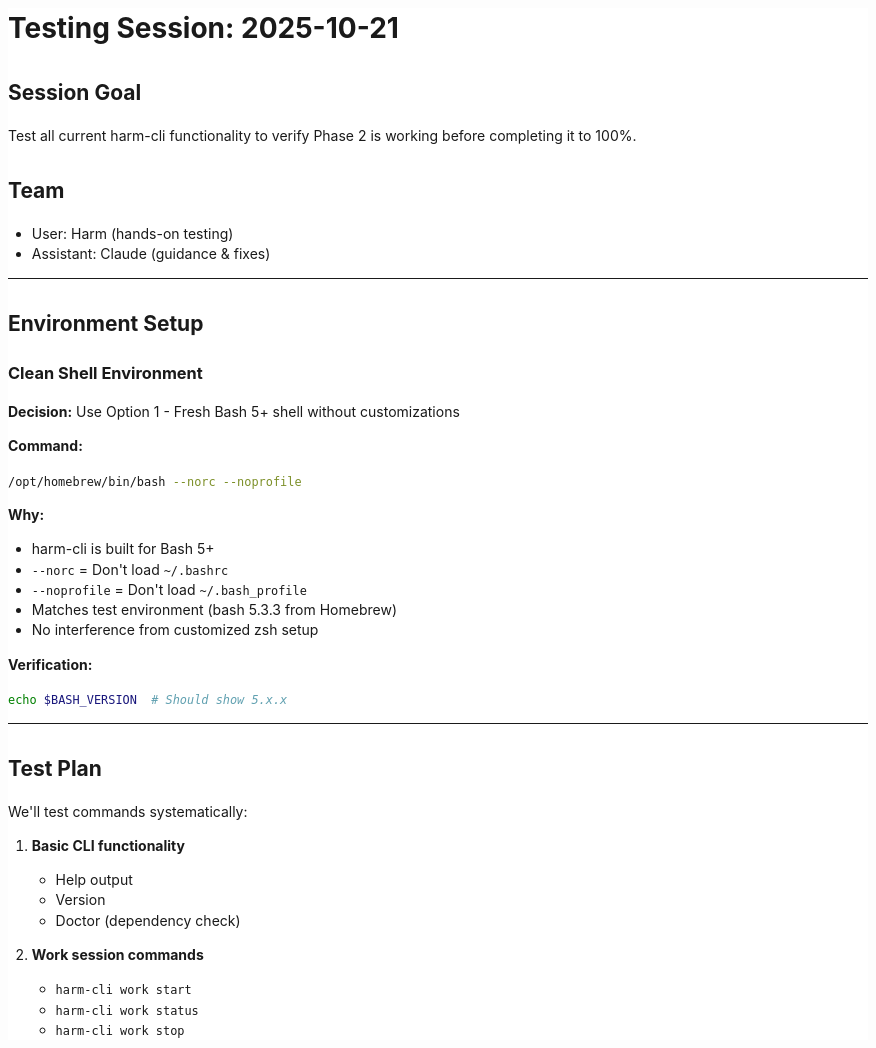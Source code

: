 # Testing Session: 2025-10-21

## Session Goal

Test all current harm-cli functionality to verify Phase 2 is working before completing it to 100%.

## Team

- User: Harm (hands-on testing)
- Assistant: Claude (guidance & fixes)

---

## Environment Setup

### Clean Shell Environment

**Decision:** Use Option 1 - Fresh Bash 5+ shell without customizations

**Command:**

```bash
/opt/homebrew/bin/bash --norc --noprofile
```

**Why:**

- harm-cli is built for Bash 5+
- `--norc` = Don't load `~/.bashrc`
- `--noprofile` = Don't load `~/.bash_profile`
- Matches test environment (bash 5.3.3 from Homebrew)
- No interference from customized zsh setup

**Verification:**

```bash
echo $BASH_VERSION  # Should show 5.x.x
```

---

## Test Plan

We'll test commands systematically:

1. **Basic CLI functionality**
   - Help output
   - Version
   - Doctor (dependency check)

2. **Work session commands**
   - `harm-cli work start`
   - `harm-cli work status`
   - `harm-cli work stop`
